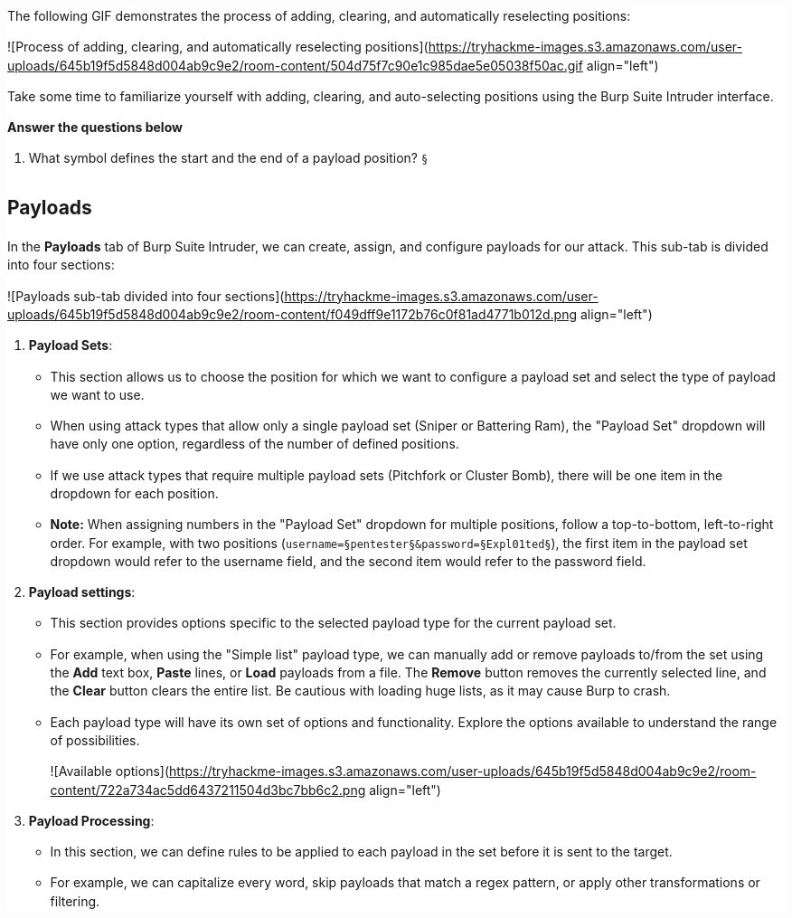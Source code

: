 
The following GIF demonstrates the process of adding, clearing, and automatically reselecting positions:

![Process of adding, clearing, and automatically reselecting positions](https://tryhackme-images.s3.amazonaws.com/user-uploads/645b19f5d5848d004ab9c9e2/room-content/504d75f7c90e1c985dae5e05038f50ac.gif align="left")

Take some time to familiarize yourself with adding, clearing, and auto-selecting positions using the Burp Suite Intruder interface.

**Answer the questions below**

1. What symbol defines the start and the end of a payload position? `§`
    

## Payloads

In the **Payloads** tab of Burp Suite Intruder, we can create, assign, and configure payloads for our attack. This sub-tab is divided into four sections:

![Payloads sub-tab divided into four sections](https://tryhackme-images.s3.amazonaws.com/user-uploads/645b19f5d5848d004ab9c9e2/room-content/f049dff9e1172b76c0f81ad4771b012d.png align="left")

1. **Payload Sets**:
    
    * This section allows us to choose the position for which we want to configure a payload set and select the type of payload we want to use.
        
    * When using attack types that allow only a single payload set (Sniper or Battering Ram), the "Payload Set" dropdown will have only one option, regardless of the number of defined positions.
        
    * If we use attack types that require multiple payload sets (Pitchfork or Cluster Bomb), there will be one item in the dropdown for each position.
        
    * **Note:** When assigning numbers in the "Payload Set" dropdown for multiple positions, follow a top-to-bottom, left-to-right order. For example, with two positions (`username=§pentester§&password=§Expl01ted§`), the first item in the payload set dropdown would refer to the username field, and the second item would refer to the password field.
        
2. **Payload settings**:
    
    * This section provides options specific to the selected payload type for the current payload set.
        
    * For example, when using the "Simple list" payload type, we can manually add or remove payloads to/from the set using the **Add** text box, **Paste** lines, or **Load** payloads from a file. The **Remove** button removes the currently selected line, and the **Clear** button clears the entire list. Be cautious with loading huge lists, as it may cause Burp to crash.
        
    * Each payload type will have its own set of options and functionality. Explore the options available to understand the range of possibilities.
        
        ![Available options](https://tryhackme-images.s3.amazonaws.com/user-uploads/645b19f5d5848d004ab9c9e2/room-content/722a734ac5dd6437211504d3bc7bb6c2.png align="left")
        
3. **Payload Processing**:
    
    * In this section, we can define rules to be applied to each payload in the set before it is sent to the target.
        
    * For example, we can capitalize every word, skip payloads that match a regex pattern, or apply other transformations or filtering.
        